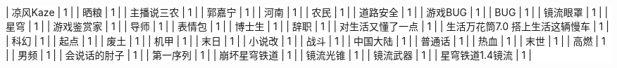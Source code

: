 | 凉风Kaze | 1 |
| 晒粮 | 1 |
| 主播说三农 | 1 |
| 郭嘉宁 | 1 |
| 河南 | 1 |
| 农民 | 1 |
| 道路安全 | 1 |
| 游戏BUG | 1 |
| BUG | 1 |
| 镜流眼罩 | 1 |
| 星穹 | 1 |
| 游戏鉴赏家 | 1 |
| 导师 | 1 |
| 表情包 | 1 |
| 博士生 | 1 |
| 辞职 | 1 |
| 对生活又懂了一点 | 1 |
| 生活万花筒7.0 搭上生活这辆慢车 | 1 |
| 科幻 | 1 |
| 起点 | 1 |
| 废土 | 1 |
| 机甲 | 1 |
| 末日 | 1 |
| 小说改 | 1 |
| 战斗 | 1 |
| 中国大陆 | 1 |
| 普通话 | 1 |
| 热血 | 1 |
| 末世 | 1 |
| 高燃 | 1 |
| 男频 | 1 |
| 会说话的肘子 | 1 |
| 第一序列 | 1 |
| 崩坏星穹铁道 | 1 |
| 镜流光锥 | 1 |
| 镜流武器 | 1 |
| 星穹铁道1.4镜流 | 1 |